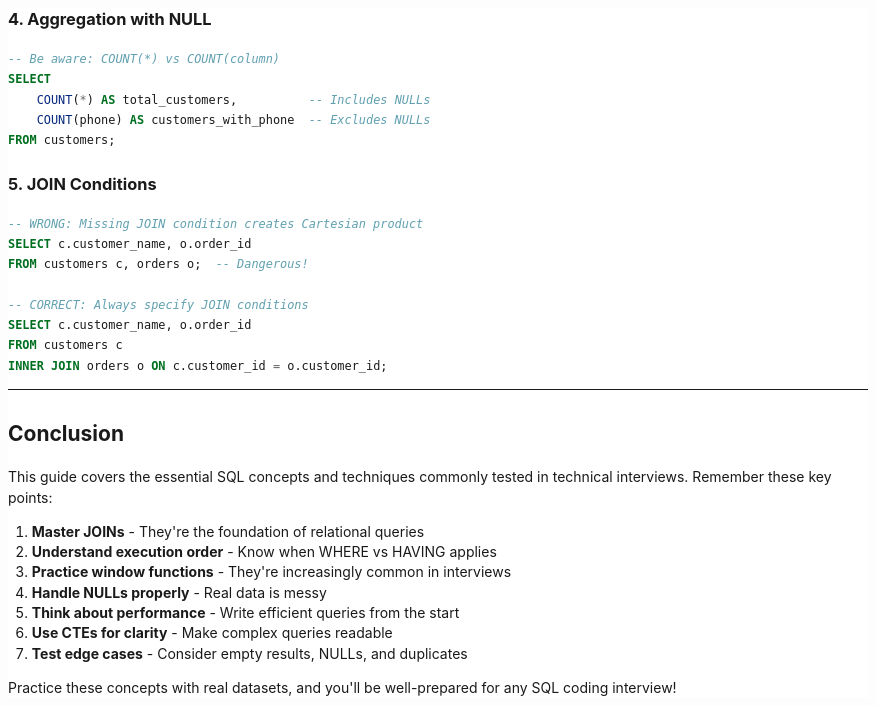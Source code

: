 ### 4. Aggregation with NULL
```sql
-- Be aware: COUNT(*) vs COUNT(column)
SELECT 
    COUNT(*) AS total_customers,          -- Includes NULLs
    COUNT(phone) AS customers_with_phone  -- Excludes NULLs
FROM customers;
```

### 5. JOIN Conditions
```sql
-- WRONG: Missing JOIN condition creates Cartesian product
SELECT c.customer_name, o.order_id
FROM customers c, orders o;  -- Dangerous!

-- CORRECT: Always specify JOIN conditions
SELECT c.customer_name, o.order_id
FROM customers c
INNER JOIN orders o ON c.customer_id = o.customer_id;
```

---

## Conclusion

This guide covers the essential SQL concepts and techniques commonly tested in technical interviews. Remember these key points:

1. **Master JOINs** - They're the foundation of relational queries
2. **Understand execution order** - Know when WHERE vs HAVING applies
3. **Practice window functions** - They're increasingly common in interviews
4. **Handle NULLs properly** - Real data is messy
5. **Think about performance** - Write efficient queries from the start
6. **Use CTEs for clarity** - Make complex queries readable
7. **Test edge cases** - Consider empty results, NULLs, and duplicates

Practice these concepts with real datasets, and you'll be well-prepared for any SQL coding interview!